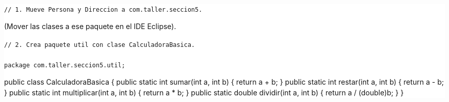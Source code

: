     // 1. Mueve Persona y Direccion a com.taller.seccion5.
  (Mover las clases a ese paquete en el IDE Eclipse).

    // 2. Crea paquete util con clase CalculadoraBasica.

    package com.taller.seccion5.util;

public class CalculadoraBasica {
    public static int sumar(int a, int b) { return a + b; }
    public static int restar(int a, int b) { return a - b; }
    public static int multiplicar(int a, int b) { return a * b; }
    public static double dividir(int a, int b) { return a / (double)b; }
}








     
  
